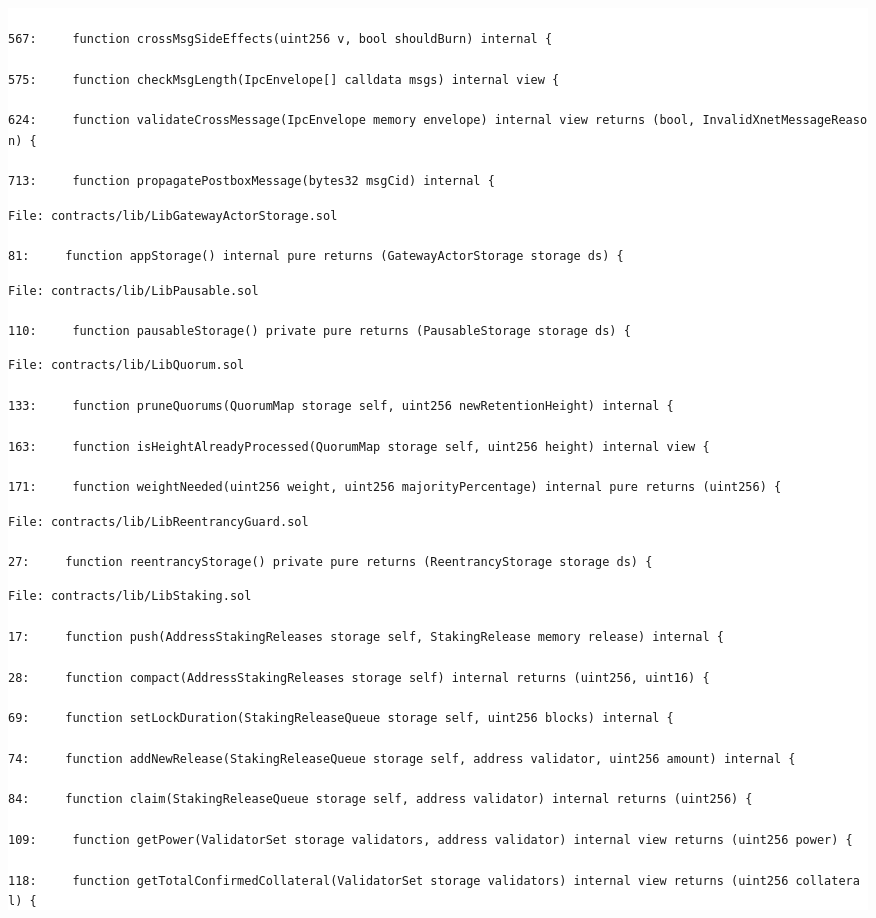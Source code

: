 ```solidity

567:     function crossMsgSideEffects(uint256 v, bool shouldBurn) internal {

575:     function checkMsgLength(IpcEnvelope[] calldata msgs) internal view {

624:     function validateCrossMessage(IpcEnvelope memory envelope) internal view returns (bool, InvalidXnetMessageReason) {

713:     function propagatePostboxMessage(bytes32 msgCid) internal {

```

```solidity
File: contracts/lib/LibGatewayActorStorage.sol

81:     function appStorage() internal pure returns (GatewayActorStorage storage ds) {

```

```solidity
File: contracts/lib/LibPausable.sol

110:     function pausableStorage() private pure returns (PausableStorage storage ds) {

```

```solidity
File: contracts/lib/LibQuorum.sol

133:     function pruneQuorums(QuorumMap storage self, uint256 newRetentionHeight) internal {

163:     function isHeightAlreadyProcessed(QuorumMap storage self, uint256 height) internal view {

171:     function weightNeeded(uint256 weight, uint256 majorityPercentage) internal pure returns (uint256) {

```

```solidity
File: contracts/lib/LibReentrancyGuard.sol

27:     function reentrancyStorage() private pure returns (ReentrancyStorage storage ds) {

```

```solidity
File: contracts/lib/LibStaking.sol

17:     function push(AddressStakingReleases storage self, StakingRelease memory release) internal {

28:     function compact(AddressStakingReleases storage self) internal returns (uint256, uint16) {

69:     function setLockDuration(StakingReleaseQueue storage self, uint256 blocks) internal {

74:     function addNewRelease(StakingReleaseQueue storage self, address validator, uint256 amount) internal {

84:     function claim(StakingReleaseQueue storage self, address validator) internal returns (uint256) {

109:     function getPower(ValidatorSet storage validators, address validator) internal view returns (uint256 power) {

118:     function getTotalConfirmedCollateral(ValidatorSet storage validators) internal view returns (uint256 collateral) {

```
